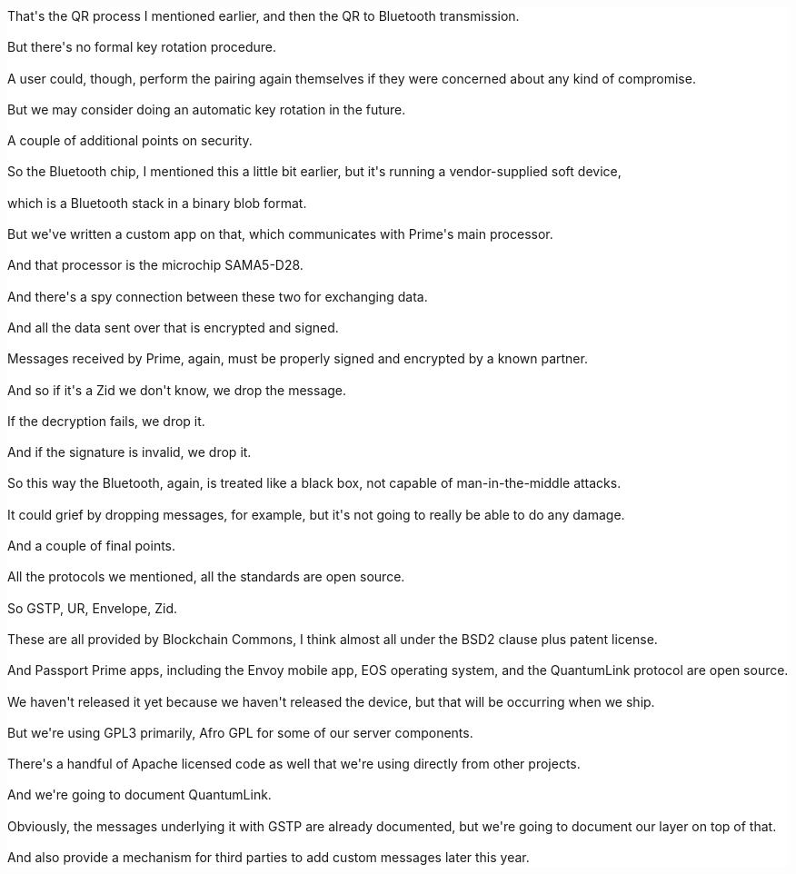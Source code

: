 That's the QR process I mentioned earlier, and then the QR to Bluetooth transmission.

But there's no formal key rotation procedure.

A user could, though, perform the pairing again themselves if they were concerned about any kind of compromise.

But we may consider doing an automatic key rotation in the future.

A couple of additional points on security.

So the Bluetooth chip, I mentioned this a little bit earlier, but it's running a vendor-supplied soft device,

which is a Bluetooth stack in a binary blob format.

But we've written a custom app on that, which communicates with Prime's main processor.

And that processor is the microchip SAMA5-D28.

And there's a spy connection between these two for exchanging data.

And all the data sent over that is encrypted and signed.

Messages received by Prime, again, must be properly signed and encrypted by a known partner.

And so if it's a Zid we don't know, we drop the message.

If the decryption fails, we drop it.

And if the signature is invalid, we drop it.

So this way the Bluetooth, again, is treated like a black box, not capable of man-in-the-middle attacks.

It could grief by dropping messages, for example, but it's not going to really be able to do any damage.

And a couple of final points.

All the protocols we mentioned, all the standards are open source.

So GSTP, UR, Envelope, Zid.

These are all provided by Blockchain Commons, I think almost all under the BSD2 clause plus patent license.

And Passport Prime apps, including the Envoy mobile app, EOS operating system, and the QuantumLink protocol are open source.

We haven't released it yet because we haven't released the device, but that will be occurring when we ship.

But we're using GPL3 primarily, Afro GPL for some of our server components.

There's a handful of Apache licensed code as well that we're using directly from other projects.

And we're going to document QuantumLink.

Obviously, the messages underlying it with GSTP are already documented, but we're going to document our layer on top of that.

And also provide a mechanism for third parties to add custom messages later this year.
